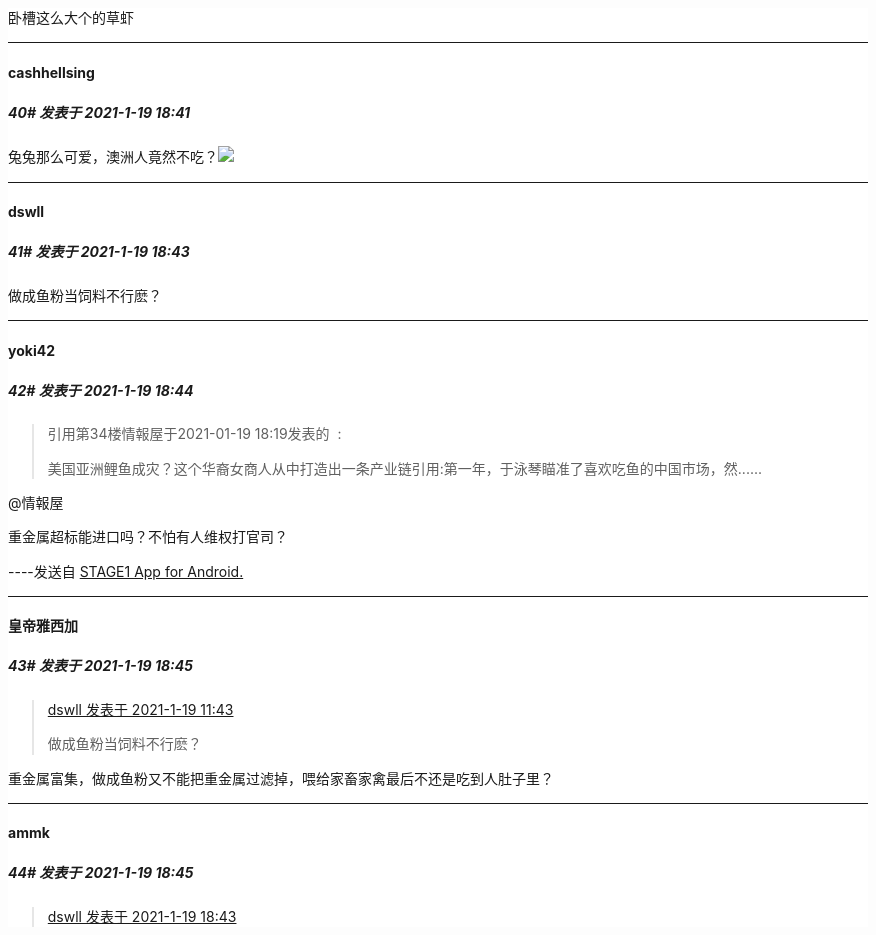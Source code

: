 
卧槽这么大个的草虾


-----

####  cashhellsing  
##### 40#       发表于 2021-1-19 18:41


兔兔那么可爱，澳洲人竟然不吃？<img src="https://static.saraba1st.com/image/smiley/face2017/017.png" referrerpolicy="no-referrer">


-----

####  dswll  
##### 41#       发表于 2021-1-19 18:43


做成鱼粉当饲料不行麽？


-----

####  yoki42  
##### 42#       发表于 2021-1-19 18:44


<blockquote>引用第34楼情報屋于2021-01-19 18:19发表的  :

美国亚洲鲤鱼成灾？这个华裔女商人从中打造出一条产业链引用:第一年，于泳琴瞄准了喜欢吃鱼的中国市场，然......</blockquote>
@情報屋

重金属超标能进口吗？不怕有人维权打官司？


----发送自 [STAGE1 App for Android.](http://stage1.5j4m.com/?1.32)


-----

####  皇帝雅西加  
##### 43#       发表于 2021-1-19 18:45


<blockquote><a href="httphttps://bbs.saraba1st.com/2b/forum.php?mod=redirect&amp;goto=findpost&amp;pid=50085178&amp;ptid=1983637" target="_blank">dswll 发表于 2021-1-19 11:43</a>

做成鱼粉当饲料不行麽？</blockquote>
重金属富集，做成鱼粉又不能把重金属过滤掉，喂给家畜家禽最后不还是吃到人肚子里？


-----

####  ammk  
##### 44#       发表于 2021-1-19 18:45


<blockquote><a href="httphttps://bbs.saraba1st.com/2b/forum.php?mod=redirect&amp;goto=findpost&amp;pid=50085178&amp;ptid=1983637" target="_blank">dswll 发表于 2021-1-19 18:43</a>
